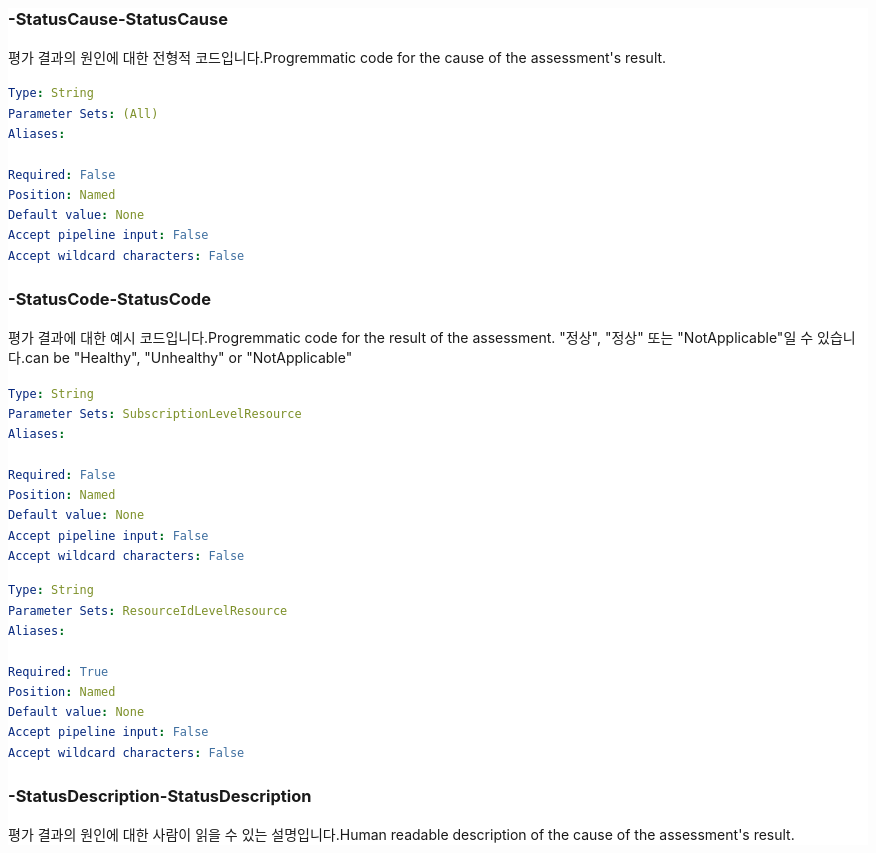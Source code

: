 ### <span data-ttu-id="698f1-122">-StatusCause</span><span class="sxs-lookup"><span data-stu-id="698f1-122">-StatusCause</span></span>
<span data-ttu-id="698f1-123">평가 결과의 원인에 대한 전형적 코드입니다.</span><span class="sxs-lookup"><span data-stu-id="698f1-123">Progremmatic code for the cause of the assessment's result.</span></span>

```yaml
Type: String
Parameter Sets: (All)
Aliases:

Required: False
Position: Named
Default value: None
Accept pipeline input: False
Accept wildcard characters: False
```

### <span data-ttu-id="698f1-124">-StatusCode</span><span class="sxs-lookup"><span data-stu-id="698f1-124">-StatusCode</span></span>
<span data-ttu-id="698f1-125">평가 결과에 대한 예시 코드입니다.</span><span class="sxs-lookup"><span data-stu-id="698f1-125">Progremmatic code for the result of the assessment.</span></span>
<span data-ttu-id="698f1-126">"정상", "정상" 또는 "NotApplicable"일 수 있습니다.</span><span class="sxs-lookup"><span data-stu-id="698f1-126">can be "Healthy", "Unhealthy" or "NotApplicable"</span></span>

```yaml
Type: String
Parameter Sets: SubscriptionLevelResource
Aliases:

Required: False
Position: Named
Default value: None
Accept pipeline input: False
Accept wildcard characters: False
```

```yaml
Type: String
Parameter Sets: ResourceIdLevelResource
Aliases:

Required: True
Position: Named
Default value: None
Accept pipeline input: False
Accept wildcard characters: False
```

### <span data-ttu-id="698f1-127">-StatusDescription</span><span class="sxs-lookup"><span data-stu-id="698f1-127">-StatusDescription</span></span>
<span data-ttu-id="698f1-128">평가 결과의 원인에 대한 사람이 읽을 수 있는 설명입니다.</span><span class="sxs-lookup"><span data-stu-id="698f1-128">Human readable description of the cause of the assessment's result.</span></span>
